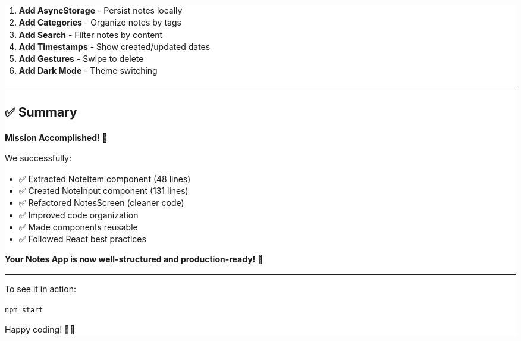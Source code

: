 1. **Add AsyncStorage** - Persist notes locally
2. **Add Categories** - Organize notes by tags
3. **Add Search** - Filter notes by content
4. **Add Timestamps** - Show created/updated dates
5. **Add Gestures** - Swipe to delete
6. **Add Dark Mode** - Theme switching

---

## ✅ Summary

**Mission Accomplished!** 🎉

We successfully:
- ✅ Extracted NoteItem component (48 lines)
- ✅ Created NoteInput component (131 lines)
- ✅ Refactored NotesScreen (cleaner code)
- ✅ Improved code organization
- ✅ Made components reusable
- ✅ Followed React best practices

**Your Notes App is now well-structured and production-ready!** 💪

---

To see it in action:
```bash
npm start
```

Happy coding! 🎨✨
